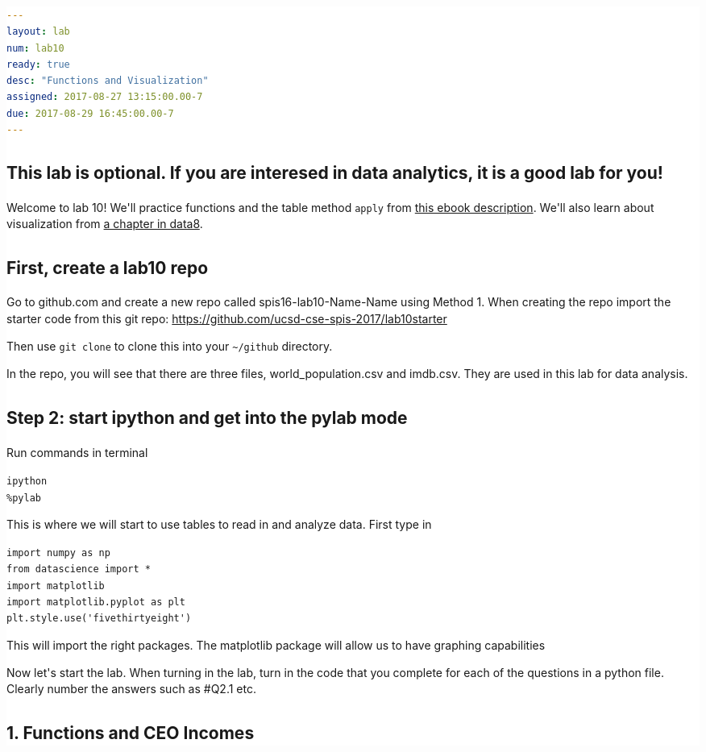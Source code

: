 ```yaml
---
layout: lab
num: lab10
ready: true
desc: "Functions and Visualization"
assigned: 2017-08-27 13:15:00.00-7
due: 2017-08-29 16:45:00.00-7
---
```


## This lab is optional. If you are interesed in data analytics, it is a good lab for you!

Welcome to lab 10! We'll practice functions and the table method `apply` from [this ebook description](https://www.inferentialthinking.com/chapters/07/1/applying-a-function-to-a-column.html).  We'll also learn about visualization from [a chapter in data8](https://www.inferentialthinking.com/chapters/06/visualization.html).

## First, create a lab10 repo

Go to github.com and create a new repo called spis16-lab10-Name-Name using Method 1. When creating the repo import the starter code from this git repo: https://github.com/ucsd-cse-spis-2017/lab10starter

Then use `git clone` to clone this into your `~/github` directory.

In the repo, you will see that there are three files, world_population.csv and imdb.csv. They are used in this lab for data analysis. 

## Step 2: start ipython and get into the pylab mode
Run commands in terminal

```
ipython
%pylab
```

This is where we will start to use tables to read in and analyze data. First type in
```
import numpy as np
from datascience import *
import matplotlib
import matplotlib.pyplot as plt
plt.style.use('fivethirtyeight')
```
This will import the right packages. The matplotlib package will allow us to have graphing capabilities

Now let's start the lab. When turning in the lab, turn in the code that you complete for each of the questions in a python file. Clearly number the answers such as #Q2.1 etc.

## 1. Functions and CEO Incomes
